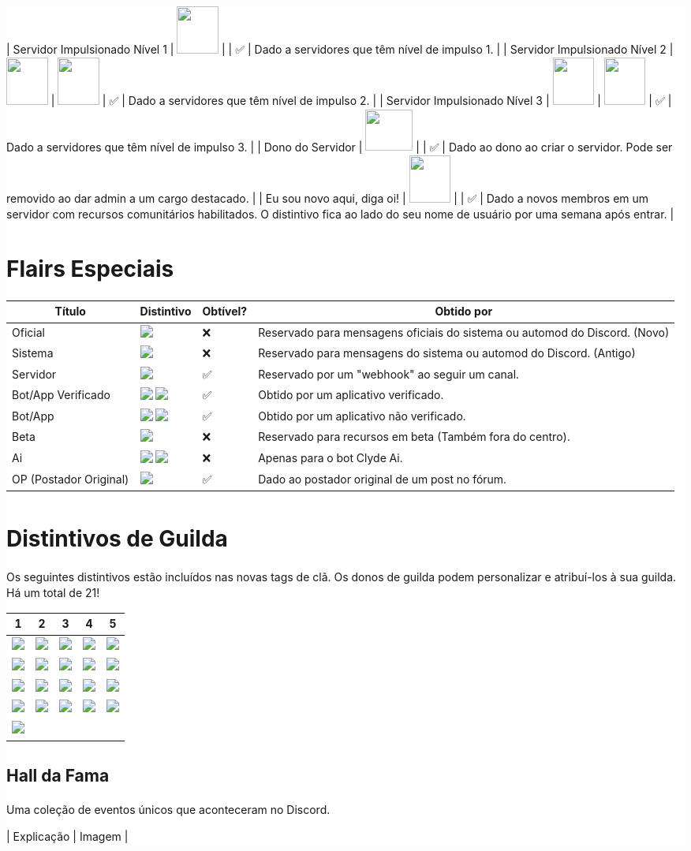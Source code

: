 | Servidor Impulsionado Nível 1 | <img width="52.7px" height= "60px" src="/assets/server/Boost1.svg" />                |                                                                                   | ✅                        | Dado a servidores que têm nível de impulso 1.                                                                        |
| Servidor Impulsionado Nível 2 | <img width="52.7px" height= "60px" src="/assets/server/Boost2Dark.svg" />            | <img width="52.7px" height= "60px" src="/assets/server/Boost2Light.svg" />        | ✅                        | Dado a servidores que têm nível de impulso 2.                                                                        |
| Servidor Impulsionado Nível 3 | <img width="52.7px" height= "60px" src="/assets/server/Boost3Dark.svg" />            | <img width="52.7px" height= "60px" src="/assets/server/Boost3Light.svg" />        | ✅                        | Dado a servidores que têm nível de impulso 3.                                                                        |
| Dono do Servidor           | <img width="60" height= "52.7px" src="/assets/server/Crown.svg" />                      |                                                                                   | ✅                        | Dado ao dono ao criar o servidor. Pode ser removido ao dar admin a um cargo destacado.                               |
| Eu sou novo aqui, diga oi! | <img width="52.7px" height= "60px" src="/assets/server/NewHere.svg" />                  |                                                                                   | ✅                        | Dado a novos membros em um servidor com recursos comunitários habilitados. O distintivo fica ao lado do seu nome de usuário por uma semana após entrar. |

# Flairs Especiais

| Título                | Distintivo                                                                                         | Obtível? | Obtido por                                                       |
| -------------------- | --------------------------------------------------------------------------------------------------- | -------- | --------------------------------------------------------------- |
| Oficial              | <img  src="/assets/special/Official.svg" />                                                         | ❌       | Reservado para mensagens oficiais do sistema ou automod do Discord. (Novo) |
| Sistema              | <img  src="/assets/special/System.svg" />                                                           | ❌       | Reservado para mensagens do sistema ou automod do Discord. (Antigo) |
| Servidor             | <img  src="/assets/special/Server.svg" />                                                           | ✅       | Reservado por um "webhook" ao seguir um canal.                  |
| Bot/App Verificado   | <img  src="/assets/special/VerifiedBot.svg" /> <img  src="/assets/special/VerifiedApp.svg" />       | ✅       | Obtido por um aplicativo verificado.                            |
| Bot/App              | <img  src="/assets/special/Bot.svg" /> <img  src="/assets/special/App.svg" />                       | ✅       | Obtido por um aplicativo não verificado.                        |
| Beta                 | <img  src="/assets/special/Beta.svg" />                                                             | ❌       | Reservado para recursos em beta (Também fora do centro).        |
| Ai                   | <img  src="/assets/special/LightAi.svg" /> <img  src="/assets/special/DarkAi.svg" />                | ❌       | Apenas para o bot Clyde Ai.                                     |
| OP (Postador Original) | <img  src="/assets/special/OriginalPoster.svg" />                                                 | ✅       | Dado ao postador original de um post no fórum.                  |

# Distintivos de Guilda

Os seguintes distintivos estão incluídos nas novas tags de clã. Os donos de guilda podem personalizar e atribuí-los à sua guilda. Há um total de 21!

| 1                                   | 2                                   | 3                                   | 4                                   | 5                                   |
| ----------------------------------- | ----------------------------------- | ----------------------------------- | ----------------------------------- | ----------------------------------- |
| <img src="/assets/guilds/21.svg" /> | <img src="/assets/guilds/20.svg" /> | <img src="/assets/guilds/19.svg" /> | <img src="/assets/guilds/18.svg" /> | <img src="/assets/guilds/17.svg" /> |
| <img src="/assets/guilds/16.svg" /> | <img src="/assets/guilds/15.svg" /> | <img src="/assets/guilds/14.svg" /> | <img src="/assets/guilds/13.svg" /> | <img src="/assets/guilds/12.svg" /> |
| <img src="/assets/guilds/11.svg" /> | <img src="/assets/guilds/10.svg" /> | <img src="/assets/guilds/9.svg" />  | <img src="/assets/guilds/8.svg" />  | <img src="/assets/guilds/7.svg" />  |
| <img src="/assets/guilds/6.svg" />  | <img src="/assets/guilds/5.svg" />  | <img src="/assets/guilds/4.svg" />  | <img src="/assets/guilds/3.svg" />  | <img src="/assets/guilds/2.svg" />  |
| <img src="/assets/guilds/1.svg" />  |                                     |                                     |                                     |                                     |

## Hall da Fama

Uma coleção de eventos únicos que aconteceram no Discord.

| Explicação | Imagem  |